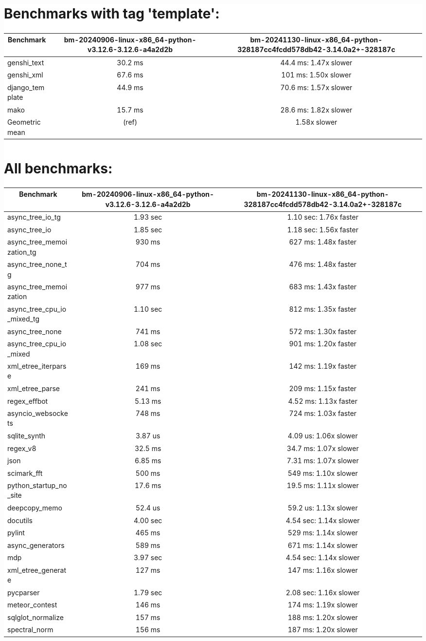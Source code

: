 Benchmarks with tag 'template':
===============================

| Benchmark       | bm-20240906-linux-x86_64-python-v3.12.6-3.12.6-a4a2d2b | bm-20241130-linux-x86_64-python-328187cc4fcdd578db42-3.14.0a2+-328187c |
|-----------------|:------------------------------------------------------:|:----------------------------------------------------------------------:|
| genshi_text     | 30.2 ms                                                | 44.4 ms: 1.47x slower                                                  |
| genshi_xml      | 67.6 ms                                                | 101 ms: 1.50x slower                                                   |
| django_template | 44.9 ms                                                | 70.6 ms: 1.57x slower                                                  |
| mako            | 15.7 ms                                                | 28.6 ms: 1.82x slower                                                  |
| Geometric mean  | (ref)                                                  | 1.58x slower                                                           |

All benchmarks:
===============

| Benchmark                  | bm-20240906-linux-x86_64-python-v3.12.6-3.12.6-a4a2d2b | bm-20241130-linux-x86_64-python-328187cc4fcdd578db42-3.14.0a2+-328187c |
|----------------------------|:------------------------------------------------------:|:----------------------------------------------------------------------:|
| async_tree_io_tg           | 1.93 sec                                               | 1.10 sec: 1.76x faster                                                 |
| async_tree_io              | 1.85 sec                                               | 1.18 sec: 1.56x faster                                                 |
| async_tree_memoization_tg  | 930 ms                                                 | 627 ms: 1.48x faster                                                   |
| async_tree_none_tg         | 704 ms                                                 | 476 ms: 1.48x faster                                                   |
| async_tree_memoization     | 977 ms                                                 | 683 ms: 1.43x faster                                                   |
| async_tree_cpu_io_mixed_tg | 1.10 sec                                               | 812 ms: 1.35x faster                                                   |
| async_tree_none            | 741 ms                                                 | 572 ms: 1.30x faster                                                   |
| async_tree_cpu_io_mixed    | 1.08 sec                                               | 901 ms: 1.20x faster                                                   |
| xml_etree_iterparse        | 169 ms                                                 | 142 ms: 1.19x faster                                                   |
| xml_etree_parse            | 241 ms                                                 | 209 ms: 1.15x faster                                                   |
| regex_effbot               | 5.13 ms                                                | 4.52 ms: 1.13x faster                                                  |
| asyncio_websockets         | 748 ms                                                 | 724 ms: 1.03x faster                                                   |
| sqlite_synth               | 3.87 us                                                | 4.09 us: 1.06x slower                                                  |
| regex_v8                   | 32.5 ms                                                | 34.7 ms: 1.07x slower                                                  |
| json                       | 6.85 ms                                                | 7.31 ms: 1.07x slower                                                  |
| scimark_fft                | 500 ms                                                 | 549 ms: 1.10x slower                                                   |
| python_startup_no_site     | 17.6 ms                                                | 19.5 ms: 1.11x slower                                                  |
| deepcopy_memo              | 52.4 us                                                | 59.2 us: 1.13x slower                                                  |
| docutils                   | 4.00 sec                                               | 4.54 sec: 1.14x slower                                                 |
| pylint                     | 465 ms                                                 | 529 ms: 1.14x slower                                                   |
| async_generators           | 589 ms                                                 | 671 ms: 1.14x slower                                                   |
| mdp                        | 3.97 sec                                               | 4.54 sec: 1.14x slower                                                 |
| xml_etree_generate         | 127 ms                                                 | 147 ms: 1.16x slower                                                   |
| pycparser                  | 1.79 sec                                               | 2.08 sec: 1.16x slower                                                 |
| meteor_contest             | 146 ms                                                 | 174 ms: 1.19x slower                                                   |
| sqlglot_normalize          | 157 ms                                                 | 188 ms: 1.20x slower                                                   |
| spectral_norm              | 156 ms                                                 | 187 ms: 1.20x slower                                                   |